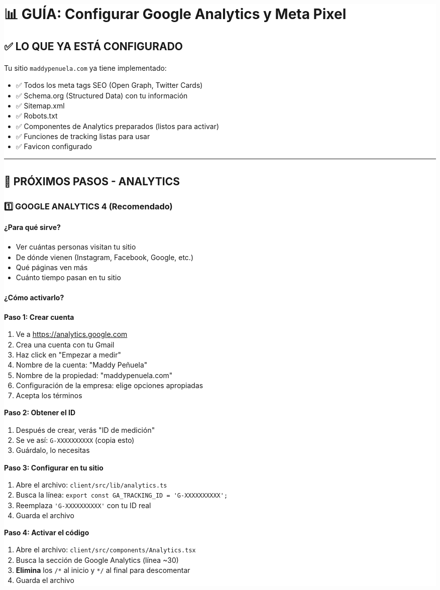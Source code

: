 # 📊 GUÍA: Configurar Google Analytics y Meta Pixel

## ✅ LO QUE YA ESTÁ CONFIGURADO

Tu sitio `maddypenuela.com` ya tiene implementado:

- ✅ Todos los meta tags SEO (Open Graph, Twitter Cards)
- ✅ Schema.org (Structured Data) con tu información
- ✅ Sitemap.xml
- ✅ Robots.txt
- ✅ Componentes de Analytics preparados (listos para activar)
- ✅ Funciones de tracking listas para usar
- ✅ Favicon configurado

---

## 🎯 PRÓXIMOS PASOS - ANALYTICS

### 1️⃣ GOOGLE ANALYTICS 4 (Recomendado)

#### ¿Para qué sirve?
- Ver cuántas personas visitan tu sitio
- De dónde vienen (Instagram, Facebook, Google, etc.)
- Qué páginas ven más
- Cuánto tiempo pasan en tu sitio

#### ¿Cómo activarlo?

**Paso 1: Crear cuenta**
1. Ve a https://analytics.google.com
2. Crea una cuenta con tu Gmail
3. Haz click en "Empezar a medir"
4. Nombre de la cuenta: "Maddy Peñuela"
5. Nombre de la propiedad: "maddypenuela.com"
6. Configuración de la empresa: elige opciones apropiadas
7. Acepta los términos

**Paso 2: Obtener el ID**
1. Después de crear, verás "ID de medición"
2. Se ve así: `G-XXXXXXXXXX` (copia esto)
3. Guárdalo, lo necesitas

**Paso 3: Configurar en tu sitio**
1. Abre el archivo: `client/src/lib/analytics.ts`
2. Busca la línea: `export const GA_TRACKING_ID = 'G-XXXXXXXXXX';`
3. Reemplaza `'G-XXXXXXXXXX'` con tu ID real
4. Guarda el archivo

**Paso 4: Activar el código**
1. Abre el archivo: `client/src/components/Analytics.tsx`
2. Busca la sección de Google Analytics (línea ~30)
3. **Elimina** los `/*` al inicio y `*/` al final para descomentar
4. Guarda el archivo
